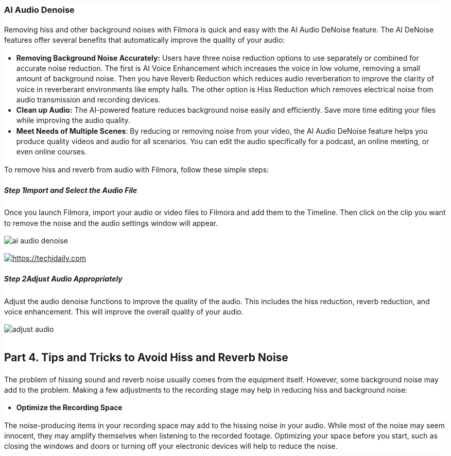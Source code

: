 ### **AI Audio Denoise**

Removing hiss and other background noises with Filmora is quick and easy with the AI Audio DeNoise feature. The AI DeNoise features offer several benefits that automatically improve the quality of your audio:

* **Removing Background Noise Accurately:** Users have three noise reduction options to use separately or combined for accurate noise reduction. The first is AI Voice Enhancement which increases the voice in low volume, removing a small amount of background noise. Then you have Reverb Reduction which reduces audio reverberation to improve the clarity of voice in reverberant environments like empty halls. The other option is Hiss Reduction which removes electrical noise from audio transmission and recording devices.
* **Clean up Audio:** The AI-powered feature reduces background noise easily and efficiently. Save more time editing your files while improving the audio quality.
* **Meet Needs of Multiple Scenes**: By reducing or removing noise from your video, the AI Audio DeNoise feature helps you produce quality videos and audio for all scenarios. You can edit the audio specifically for a podcast, an online meeting, or even online courses.

To remove hiss and reverb from audio with Filmora, follow these simple steps:

##### Step 1Import and Select the Audio File

Once you launch Filmora, import your audio or video files to Filmora and add them to the Timeline. Then click on the clip you want to remove the noise and the audio settings window will appear.

![ai audio denoise](https://images.wondershare.com/filmora/article-images/2023/how-to-remove-reverb-from-audio-tips-and-tricks-5.JPG)


<a href="https://aligracehair.sjv.io/c/5597632/1934142/19272" target="_top" id="1934142">
  <img src="//a.impactradius-go.com/display-ad/19272-1934142" border="0" alt="https://techidaily.com" width="728" height="90"/>
</a>
<img height="0" width="0" src="https://aligracehair.sjv.io/i/5597632/1934142/19272" style="position:absolute;visibility:hidden;" border="0" />

##### Step 2Adjust Audio Appropriately

Adjust the audio denoise functions to improve the quality of the audio. This includes the hiss reduction, reverb reduction, and voice enhancement. This will improve the overall quality of your audio.

![adjust audio](https://images.wondershare.com/filmora/article-images/2023/how-to-remove-reverb-from-audio-tips-and-tricks-6.JPG)

## **Part 4\. Tips and Tricks to Avoid Hiss and Reverb Noise**

The problem of hissing sound and reverb noise usually comes from the equipment itself. However, some background noise may add to the problem. Making a few adjustments to the recording stage may help in reducing hiss and background noise:

* **Optimize the Recording Space**

The noise-producing items in your recording space may add to the hissing noise in your audio. While most of the noise may seem innocent, they may amplify themselves when listening to the recorded footage. Optimizing your space before you start, such as closing the windows and doors or turning off your electronic devices will help to reduce the noise.
